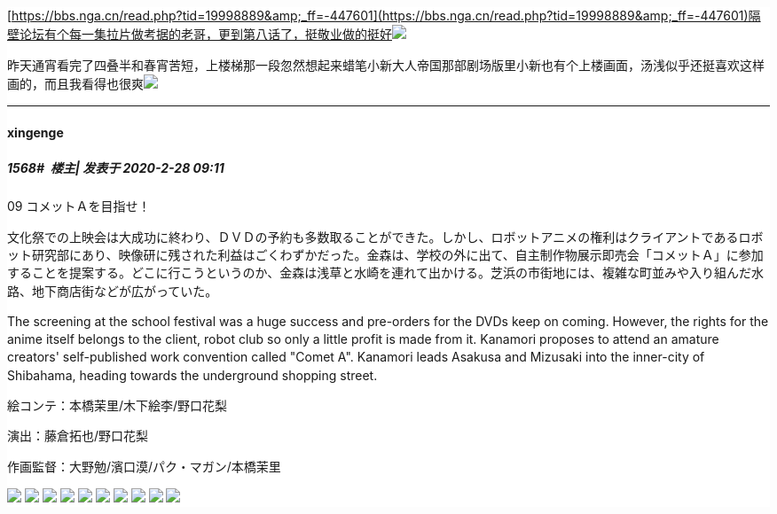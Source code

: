 

[https://bbs.nga.cn/read.php?tid=19998889&amp;_ff=-447601](https://bbs.nga.cn/read.php?tid=19998889&amp;_ff=-447601)隔壁论坛有个每一集拉片做考据的老哥，更到第八话了，挺敬业做的挺好<img src="https://static.saraba1st.com/image/smiley/face2017/066.png" referrerpolicy="no-referrer">

昨天通宵看完了四叠半和春宵苦短，上楼梯那一段忽然想起来蜡笔小新大人帝国那部剧场版里小新也有个上楼画面，汤浅似乎还挺喜欢这样画的，而且我看得也很爽<img src="https://static.saraba1st.com/image/smiley/face2017/066.png" referrerpolicy="no-referrer">







-----

####  xingenge  
##### 1568#         楼主| 发表于 2020-2-28 09:11




09 コメットＡを目指せ！


文化祭での上映会は大成功に終わり、ＤＶＤの予約も多数取ることができた。しかし、ロボットアニメの権利はクライアントであるロボット研究部にあり、映像研に残された利益はごくわずかだった。金森は、学校の外に出て、自主制作物展示即売会「コメットＡ」に参加することを提案する。どこに行こうというのか、金森は浅草と水崎を連れて出かける。芝浜の市街地には、複雑な町並みや入り組んだ水路、地下商店街などが広がっていた。

The screening at the school festival was a huge success and pre-orders for the DVDs keep on coming. However, the rights for the anime itself belongs to the client, robot club so only a little profit is made from it. Kanamori proposes to attend an amature creators' self-published work convention called "Comet A". Kanamori leads Asakusa and Mizusaki into the inner-city of Shibahama, heading towards the underground shopping street.


絵コンテ：本橋茉里/木下絵李/野口花梨

演出：藤倉拓也/野口花梨

作画監督：大野勉/濱口漠/パク・マガン/本橋茉里

<img src="http://wx1.sinaimg.cn/large/740ca5e5gy1gcbueljlp0j20ic0aa74t.jpg" referrerpolicy="no-referrer">
<img src="http://wx1.sinaimg.cn/large/740ca5e5gy1gcbuellc93j20ic0aamxv.jpg" referrerpolicy="no-referrer">
<img src="http://wx3.sinaimg.cn/large/740ca5e5gy1gcbuellyb5j20ic0aat9f.jpg" referrerpolicy="no-referrer">
<img src="http://wx2.sinaimg.cn/large/740ca5e5gy1gcbuelt83gj20ic0aagni.jpg" referrerpolicy="no-referrer">
<img src="http://wx3.sinaimg.cn/large/740ca5e5gy1gcbuem02zwj20ic0aajti.jpg" referrerpolicy="no-referrer">
<img src="http://wx2.sinaimg.cn/large/740ca5e5gy1gcbuelyrijj20ic0aajt7.jpg" referrerpolicy="no-referrer">
<img src="http://wx4.sinaimg.cn/large/740ca5e5gy1gcbuem63lmj20ic0aadhk.jpg" referrerpolicy="no-referrer">
<img src="http://wx4.sinaimg.cn/large/740ca5e5gy1gcbuem3eluj20ic0aa3zb.jpg" referrerpolicy="no-referrer">
<img src="http://wx2.sinaimg.cn/large/740ca5e5gy1gcbuem7fh5j20ic0aa76d.jpg" referrerpolicy="no-referrer">
<img src="http://wx1.sinaimg.cn/large/740ca5e5gy1gcbuem86kdj20ic0aa0te.jpg" referrerpolicy="no-referrer">





